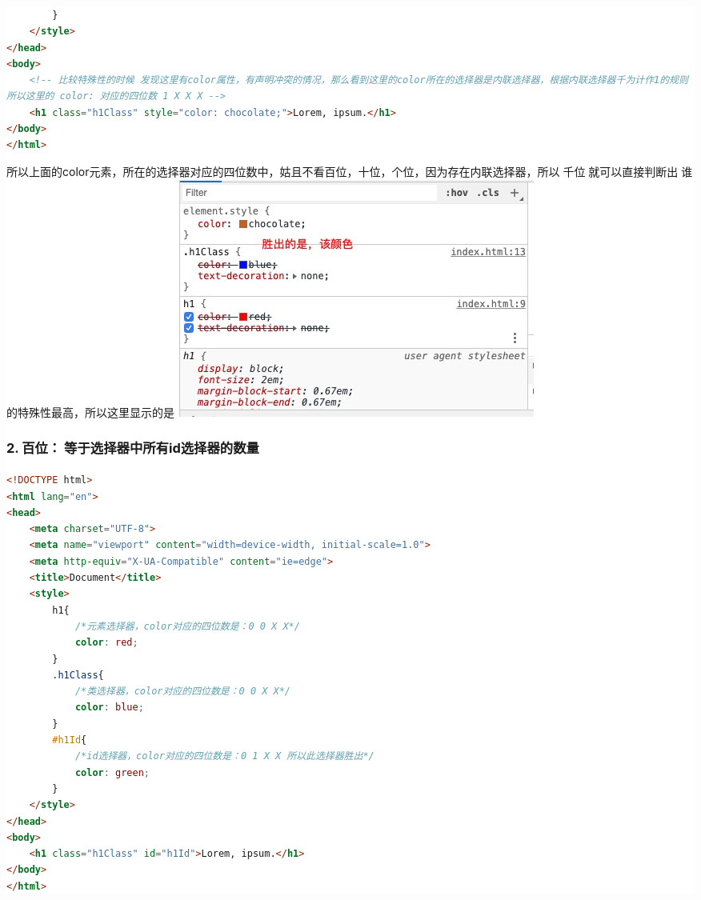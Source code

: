 ```html
        }
    </style>
</head>
<body>
    <!-- 比较特殊性的时候 发现这里有color属性，有声明冲突的情况，那么看到这里的color所在的选择器是内联选择器，根据内联选择器千为计作1的规则 所以这里的 color: 对应的四位数 1 X X X -->
    <h1 class="h1Class" style="color: chocolate;">Lorem, ipsum.</h1>
</body>
</html>
```
所以上面的color元素，所在的选择器对应的四位数中，姑且不看百位，十位，个位，因为存在内联选择器，所以 千位 就可以直接判断出 谁的特殊性最高，所以这里显示的是 
![](assets/2019-08-23-16-03-51.png)

### 2. 百位： 等于选择器中所有id选择器的数量

```html
<!DOCTYPE html>
<html lang="en">
<head>
    <meta charset="UTF-8">
    <meta name="viewport" content="width=device-width, initial-scale=1.0">
    <meta http-equiv="X-UA-Compatible" content="ie=edge">
    <title>Document</title>
    <style>
        h1{
            /*元素选择器，color对应的四位数是：0 0 X X*/
            color: red;
        }
        .h1Class{
            /*类选择器，color对应的四位数是：0 0 X X*/
            color: blue;
        }
        #h1Id{
            /*id选择器，color对应的四位数是：0 1 X X 所以此选择器胜出*/
            color: green;
        }
    </style>
</head>
<body>
    <h1 class="h1Class" id="h1Id">Lorem, ipsum.</h1>
</body>
</html>
```